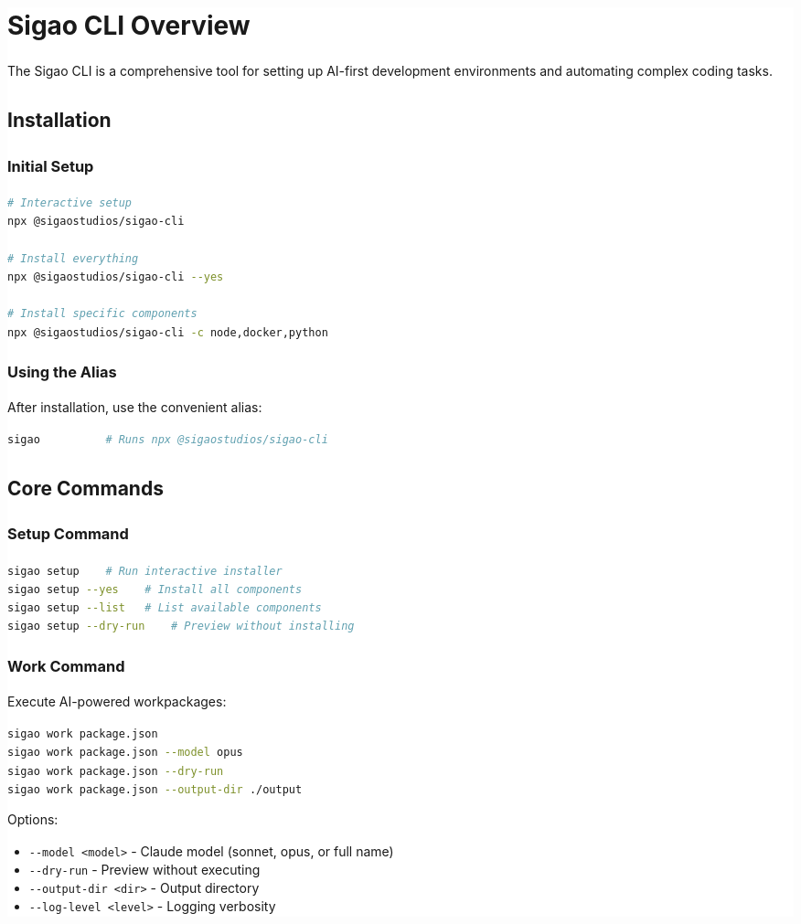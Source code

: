 # Sigao CLI Overview

The Sigao CLI is a comprehensive tool for setting up AI-first development environments and automating complex coding tasks.

## Installation

### Initial Setup
```bash
# Interactive setup
npx @sigaostudios/sigao-cli

# Install everything
npx @sigaostudios/sigao-cli --yes

# Install specific components
npx @sigaostudios/sigao-cli -c node,docker,python
```

### Using the Alias
After installation, use the convenient alias:
```bash
sigao          # Runs npx @sigaostudios/sigao-cli
```

## Core Commands

### Setup Command
```bash
sigao setup    # Run interactive installer
sigao setup --yes    # Install all components
sigao setup --list   # List available components
sigao setup --dry-run    # Preview without installing
```

### Work Command
Execute AI-powered workpackages:
```bash
sigao work package.json
sigao work package.json --model opus
sigao work package.json --dry-run
sigao work package.json --output-dir ./output
```

Options:
- `--model <model>` - Claude model (sonnet, opus, or full name)
- `--dry-run` - Preview without executing
- `--output-dir <dir>` - Output directory
- `--log-level <level>` - Logging verbosity
